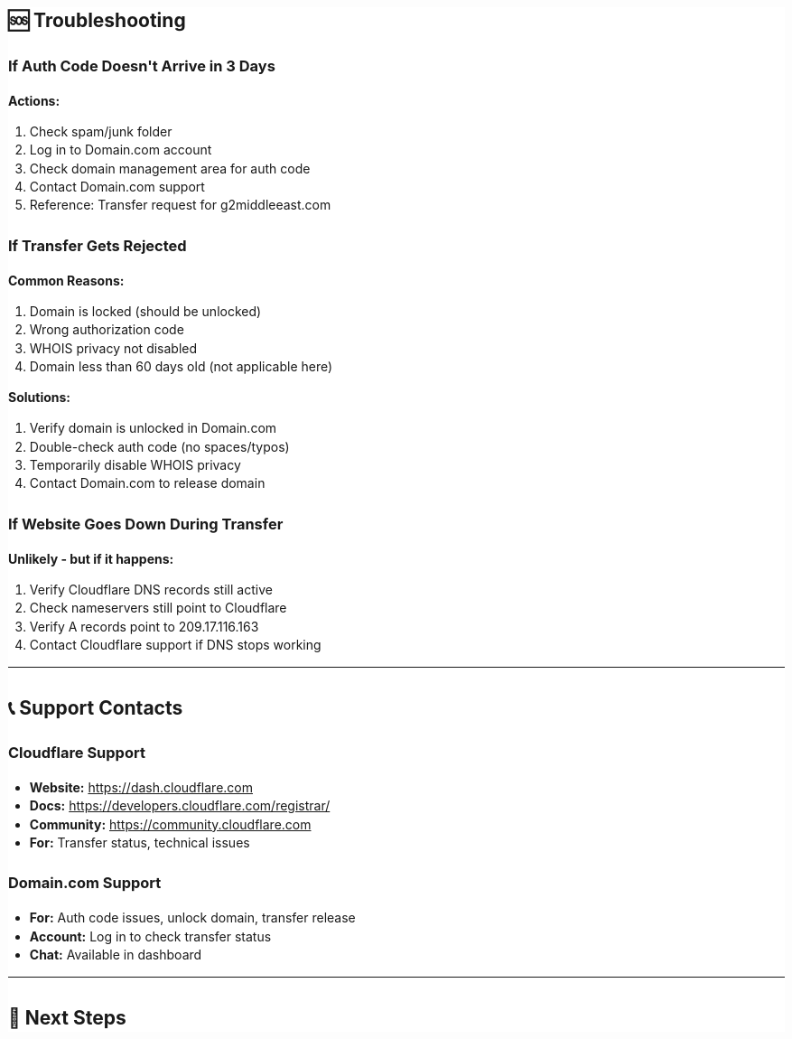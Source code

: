 
## 🆘 **Troubleshooting**

### **If Auth Code Doesn't Arrive in 3 Days**
**Actions:**
1. Check spam/junk folder
2. Log in to Domain.com account
3. Check domain management area for auth code
4. Contact Domain.com support
5. Reference: Transfer request for g2middleeast.com

### **If Transfer Gets Rejected**
**Common Reasons:**
1. Domain is locked (should be unlocked)
2. Wrong authorization code
3. WHOIS privacy not disabled
4. Domain less than 60 days old (not applicable here)

**Solutions:**
1. Verify domain is unlocked in Domain.com
2. Double-check auth code (no spaces/typos)
3. Temporarily disable WHOIS privacy
4. Contact Domain.com to release domain

### **If Website Goes Down During Transfer**
**Unlikely - but if it happens:**
1. Verify Cloudflare DNS records still active
2. Check nameservers still point to Cloudflare
3. Verify A records point to 209.17.116.163
4. Contact Cloudflare support if DNS stops working

---

## 📞 **Support Contacts**

### **Cloudflare Support**
- **Website:** https://dash.cloudflare.com
- **Docs:** https://developers.cloudflare.com/registrar/
- **Community:** https://community.cloudflare.com
- **For:** Transfer status, technical issues

### **Domain.com Support**
- **For:** Auth code issues, unlock domain, transfer release
- **Account:** Log in to check transfer status
- **Chat:** Available in dashboard

---

## 🎯 **Next Steps**
